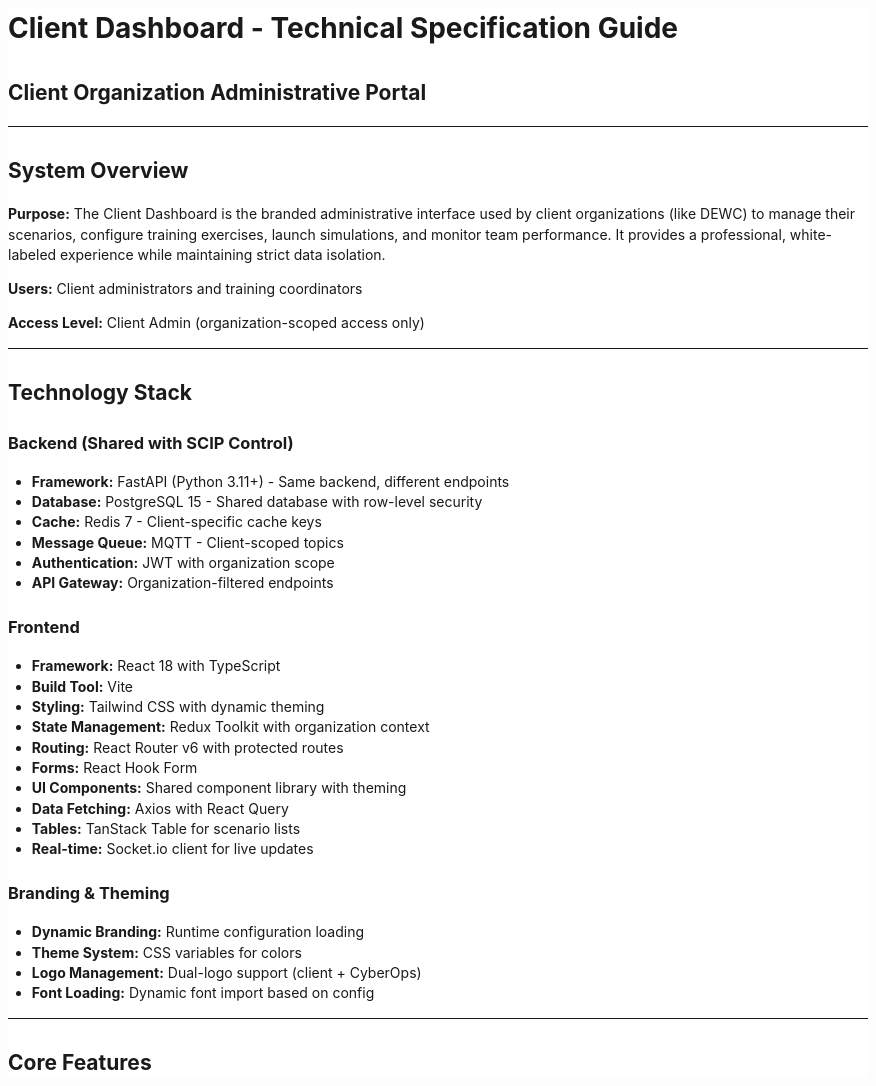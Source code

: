 # Client Dashboard - Technical Specification Guide
## Client Organization Administrative Portal

---

## System Overview

**Purpose:** The Client Dashboard is the branded administrative interface used by client organizations (like DEWC) to manage their scenarios, configure training exercises, launch simulations, and monitor team performance. It provides a professional, white-labeled experience while maintaining strict data isolation.

**Users:** Client administrators and training coordinators

**Access Level:** Client Admin (organization-scoped access only)

---

## Technology Stack

### Backend (Shared with SCIP Control)
- **Framework:** FastAPI (Python 3.11+) - Same backend, different endpoints
- **Database:** PostgreSQL 15 - Shared database with row-level security
- **Cache:** Redis 7 - Client-specific cache keys
- **Message Queue:** MQTT - Client-scoped topics
- **Authentication:** JWT with organization scope
- **API Gateway:** Organization-filtered endpoints

### Frontend
- **Framework:** React 18 with TypeScript
- **Build Tool:** Vite
- **Styling:** Tailwind CSS with dynamic theming
- **State Management:** Redux Toolkit with organization context
- **Routing:** React Router v6 with protected routes
- **Forms:** React Hook Form
- **UI Components:** Shared component library with theming
- **Data Fetching:** Axios with React Query
- **Tables:** TanStack Table for scenario lists
- **Real-time:** Socket.io client for live updates

### Branding & Theming
- **Dynamic Branding:** Runtime configuration loading
- **Theme System:** CSS variables for colors
- **Logo Management:** Dual-logo support (client + CyberOps)
- **Font Loading:** Dynamic font import based on config

---

## Core Features
